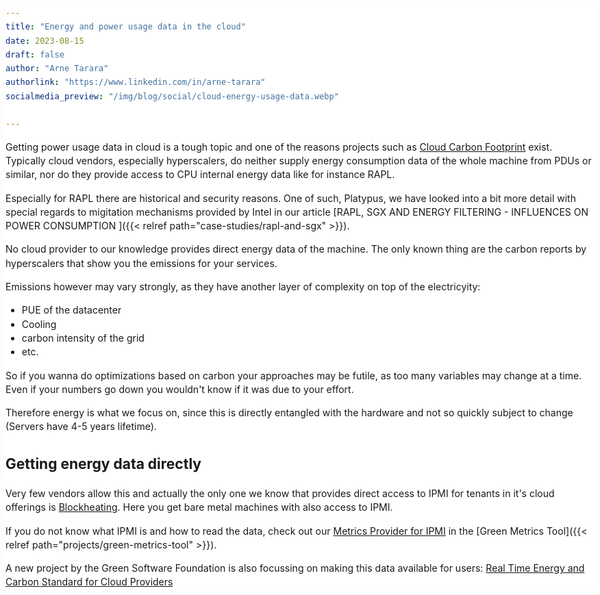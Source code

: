 ```yaml
---
title: "Energy and power usage data in the cloud"
date: 2023-08-15
draft: false
author: "Arne Tarara"
authorlink: "https://www.linkedin.com/in/arne-tarara"
socialmedia_preview: "/img/blog/social/cloud-energy-usage-data.webp"

---
```


Getting power usage data in cloud is a tough topic and one of the reasons projects such as [Cloud Carbon Footprint](https://www.cloudcarbonfootprint.org/) exist.
Typically cloud vendors, especially hyperscalers, do neither supply energy consumption data of the whole machine from PDUs
or similar, nor do they provide access to CPU internal energy data like for instance RAPL.

Especially for RAPL there are historical and security reasons. One of such, Platypus, we have looked into a bit more detail
with special regards to migitation mechanisms provided by Intel in our article [RAPL, SGX AND ENERGY FILTERING - INFLUENCES ON POWER CONSUMPTION
]({{< relref path="case-studies/rapl-and-sgx" >}}).

No cloud provider to our knowledge provides direct energy data of the machine. The only known thing are the
carbon reports by hyperscalers that show you the emissions for your services.

Emissions however may vary strongly, as they have another layer of complexity on top of the electricyity:
- PUE of the datacenter
- Cooling
- carbon intensity of the grid
- etc.

So if you wanna do optimizations based on carbon your approaches may be futile, as too many variables may change at a time.
Even if your numbers go down you wouldn't know if it was due to your effort.

Therefore energy is what we focus on, since this is directly entangled with the hardware
and not so quickly subject to change (Servers have 4-5 years lifetime).

## Getting energy data directly

Very few vendors allow this and actually the only one we know that provides direct access to IPMI for tenants in it's
cloud offerings is [Blockheating](https://blockheating.com/). Here you get bare metal machines with also access to IPMI.

If you do not know what IPMI is and how to read the data, check out our [Metrics Provider for IPMI](https://docs.green-coding.io/docs/measuring/metric-providers/psu-energy-ac-ipmi-machine/) in the [Green Metrics Tool]({{< relref path="projects/green-metrics-tool" >}}).

A new project by the Green Software Foundation is also focussing on making this data available for users: [Real Time Energy and Carbon Standard for Cloud Providers](https://github.com/Green-Software-Foundation/real-time-cloud)
